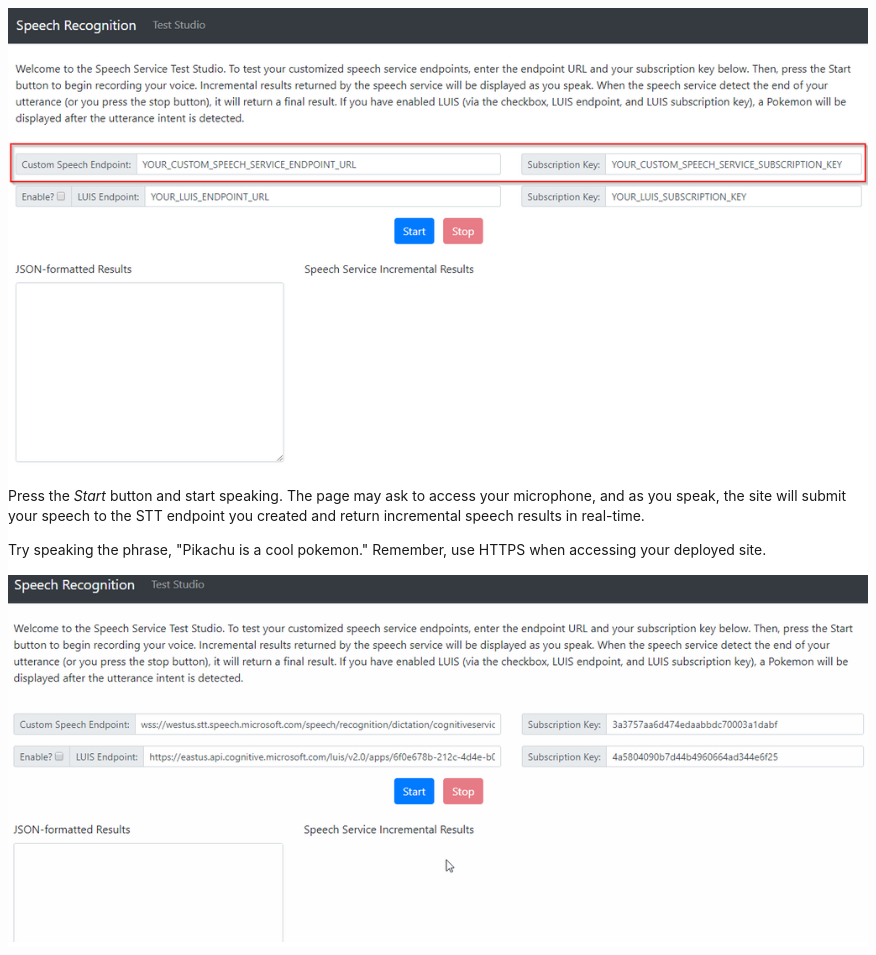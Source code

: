 <img src="images/chapter5/deploy5.png" class="img-override" />

Press the *Start* button and start speaking. The page may ask to access your microphone, and as you speak, the site will submit your speech to the STT endpoint you created and return incremental speech results in real-time.

Try speaking the phrase, "Pikachu is a cool pokemon." Remember, use HTTPS when accessing your deployed site. 

<img src="images/chapter5/speech.gif" class="img-override" />
